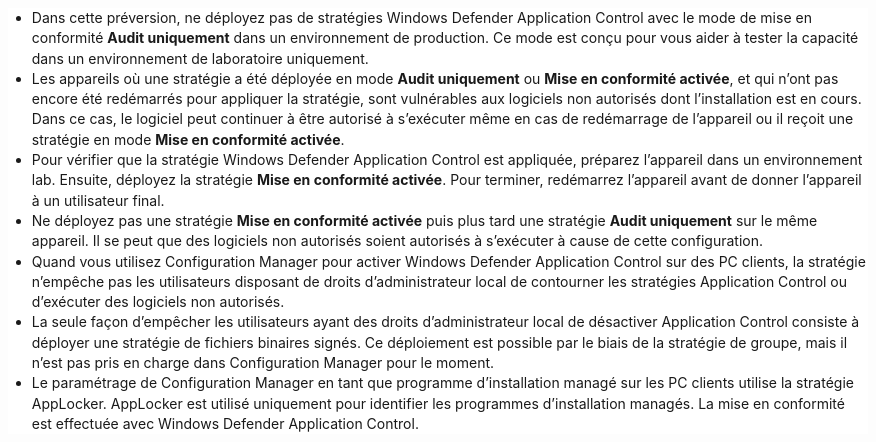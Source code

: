 - Dans cette préversion, ne déployez pas de stratégies Windows Defender Application Control avec le mode de mise en conformité **Audit uniquement** dans un environnement de production. Ce mode est conçu pour vous aider à tester la capacité dans un environnement de laboratoire uniquement.
- Les appareils où une stratégie a été déployée en mode **Audit uniquement** ou **Mise en conformité activée**, et qui n’ont pas encore été redémarrés pour appliquer la stratégie, sont vulnérables aux logiciels non autorisés dont l’installation est en cours.
Dans ce cas, le logiciel peut continuer à être autorisé à s’exécuter même en cas de redémarrage de l’appareil ou il reçoit une stratégie en mode **Mise en conformité activée**.
- Pour vérifier que la stratégie Windows Defender Application Control est appliquée, préparez l’appareil dans un environnement lab. Ensuite, déployez la stratégie **Mise en conformité activée**. Pour terminer, redémarrez l’appareil avant de donner l’appareil à un utilisateur final.
- Ne déployez pas une stratégie **Mise en conformité activée** puis plus tard une stratégie **Audit uniquement** sur le même appareil. Il se peut que des logiciels non autorisés soient autorisés à s’exécuter à cause de cette configuration.
- Quand vous utilisez Configuration Manager pour activer Windows Defender Application Control sur des PC clients, la stratégie n’empêche pas les utilisateurs disposant de droits d’administrateur local de contourner les stratégies Application Control ou d’exécuter des logiciels non autorisés. 
- La seule façon d’empêcher les utilisateurs ayant des droits d’administrateur local de désactiver Application Control consiste à déployer une stratégie de fichiers binaires signés. Ce déploiement est possible par le biais de la stratégie de groupe, mais il n’est pas pris en charge dans Configuration Manager pour le moment.
- Le paramétrage de Configuration Manager en tant que programme d’installation managé sur les PC clients utilise la stratégie AppLocker. AppLocker est utilisé uniquement pour identifier les programmes d’installation managés. La mise en conformité est effectuée avec Windows Defender Application Control. 




